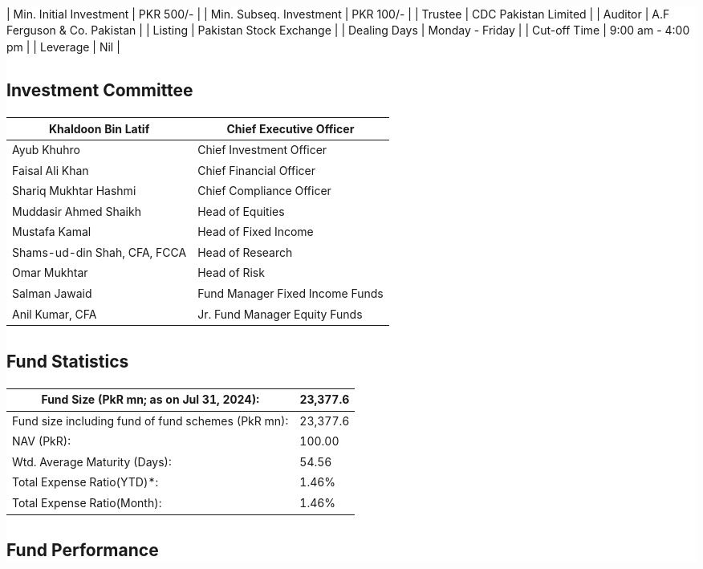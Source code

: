 | Min. Initial Investment | PKR 500/-                                                              |
| Min. Subseq. Investment | PKR 100/-                                                              |
| Trustee                 | CDC Pakistan Limited                                                   |
| Auditor                 | A.F Ferguson & Co. Pakistan                                            |
| Listing                 | Pakistan Stock Exchange                                                |
| Dealing Days            | Monday - Friday                                                        |
| Cut-off Time            | 9:00 am - 4:00 pm                                                      |
| Leverage                | Nil                                                                    |

## Investment Committee

| Khaldoon Bin Latif           | Chief Executive Officer         |
| ---------------------------- | ------------------------------- |
| Ayub Khuhro                  | Chief Investment Officer        |
| Faisal Ali Khan              | Chief Financial Officer         |
| Shariq Mukhtar Hashmi        | Chief Compliance Officer        |
| Muddasir Ahmed Shaikh        | Head of Equities                |
| Mustafa Kamal                | Head of Fixed Income            |
| Shams-ud-din Shah, CFA, FCCA | Head of Research                |
| Omar Mukhtar                 | Head of Risk                    |
| Salman Jawaid                | Fund Manager Fixed Income Funds |
| Anil Kumar, CFA              | Jr. Fund Manager Equity Funds   |

## Fund Statistics

| Fund Size (PkR mn; as on Jul 31, 2024):            | 23,377.6 |
| -------------------------------------------------- | -------- |
| Fund size including fund of fund schemes (PkR mn): | 23,377.6 |
| NAV (PkR):                                         | 100.00   |
| Wtd. Average Maturity (Days):                      | 54.56    |
| Total Expense Ratio(YTD)\*:                        | 1.46%    |
| Total Expense Ratio(Month):                        | 1.46%    |

## Fund Performance
